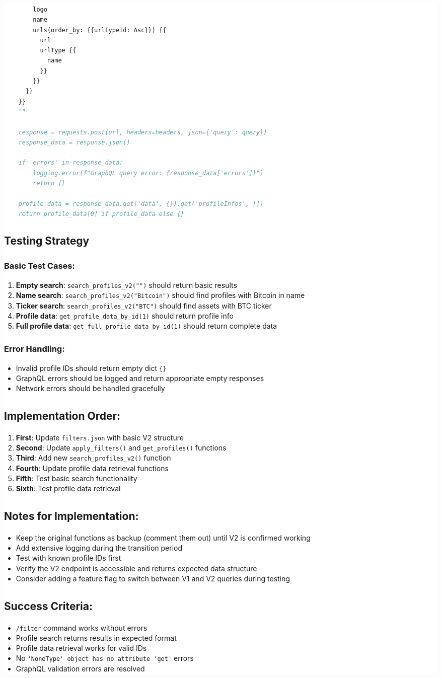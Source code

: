 ```python
        logo
        name
        urls(order_by: {{urlTypeId: Asc}}) {{
          url
          urlType {{
            name
          }}
        }}
      }}
    }}
    """
    
    response = requests.post(url, headers=headers, json={'query': query})
    response_data = response.json()
    
    if 'errors' in response_data:
        logging.error(f"GraphQL query error: {response_data['errors']}")
        return {}
    
    profile_data = response_data.get('data', {}).get('profileInfos', [])
    return profile_data[0] if profile_data else {}
```

## Testing Strategy

### Basic Test Cases:
1. **Empty search**: `search_profiles_v2("")` should return basic results
2. **Name search**: `search_profiles_v2("Bitcoin")` should find profiles with Bitcoin in name
3. **Ticker search**: `search_profiles_v2("BTC")` should find assets with BTC ticker
4. **Profile data**: `get_profile_data_by_id(1)` should return profile info
5. **Full profile data**: `get_full_profile_data_by_id(1)` should return complete data

### Error Handling:
- Invalid profile IDs should return empty dict `{}`
- GraphQL errors should be logged and return appropriate empty responses
- Network errors should be handled gracefully

## Implementation Order:

1. **First**: Update `filters.json` with basic V2 structure
2. **Second**: Update `apply_filters()` and `get_profiles()` functions
3. **Third**: Add new `search_profiles_v2()` function
4. **Fourth**: Update profile data retrieval functions
5. **Fifth**: Test basic search functionality
6. **Sixth**: Test profile data retrieval

## Notes for Implementation:

- Keep the original functions as backup (comment them out) until V2 is confirmed working
- Add extensive logging during the transition period
- Test with known profile IDs first
- Verify the V2 endpoint is accessible and returns expected data structure
- Consider adding a feature flag to switch between V1 and V2 queries during testing

## Success Criteria:

- `/filter` command works without errors
- Profile search returns results in expected format
- Profile data retrieval works for valid IDs
- No `'NoneType' object has no attribute 'get'` errors
- GraphQL validation errors are resolved